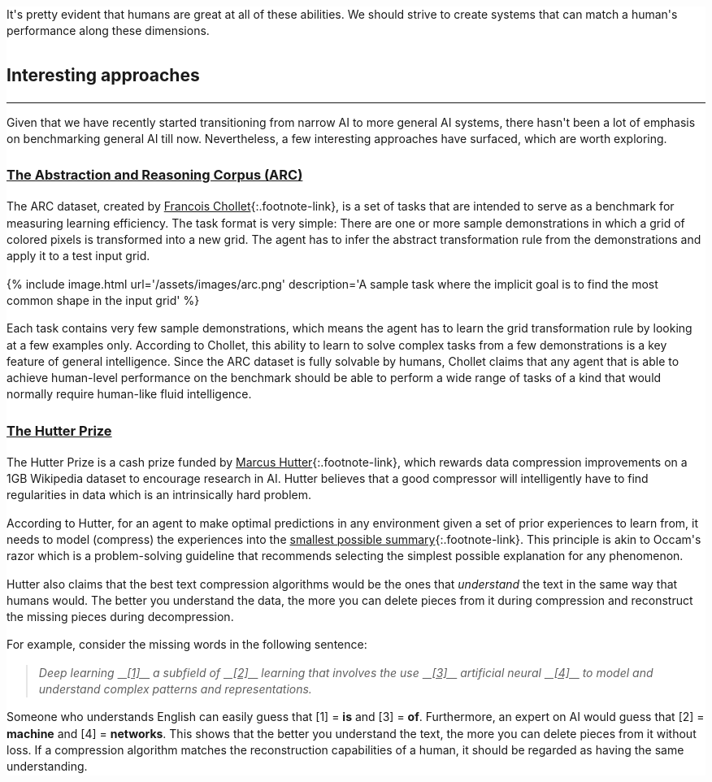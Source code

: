It's pretty evident that humans are great at all of these abilities. We should strive to create systems that can match a human's performance along these dimensions.

## Interesting approaches

---

Given that we have recently started transitioning from narrow AI to more general AI systems, there hasn't been a lot of emphasis on benchmarking general AI till now. Nevertheless, a few interesting approaches have surfaced, which are worth exploring.

### [The Abstraction and Reasoning Corpus (ARC)](https://lab42.global/arc/)

The ARC dataset, created by [Francois Chollet](#fchollet){:.footnote-link}, is a set of tasks that are intended to serve as a benchmark for measuring learning efficiency. The task format is very simple: There are one or more sample demonstrations in which a grid of colored pixels is transformed into a new grid. The agent has to infer the abstract transformation rule from the demonstrations and apply it to a test input grid.

{% include image.html url='/assets/images/arc.png' description='A sample task where the implicit goal is to find the most common shape in the input grid' %}

Each task contains very few sample demonstrations, which means the agent has to learn the grid transformation rule by looking at a few examples only. According to Chollet, this ability to learn to solve complex tasks from a few demonstrations is a key feature of general intelligence. Since the ARC dataset is fully solvable by humans, Chollet claims that any agent that is able to achieve human-level performance on the benchmark should be able to perform a wide range of tasks of a kind that would normally require human-like fluid intelligence.

### [The Hutter Prize](http://prize.hutter1.net/)

The Hutter Prize is a cash prize funded by [Marcus Hutter](#mhutter){:.footnote-link}, which rewards data compression improvements on a 1GB Wikipedia dataset to encourage research in AI. Hutter believes that a good compressor will intelligently have to find regularities in data which is an intrinsically hard problem.

According to Hutter, for an agent to make optimal predictions in any environment given a set of prior experiences to learn from, it needs to model (compress) the experiences into the [smallest possible summary](#mdl){:.footnote-link}. This principle is akin to Occam's razor which is a problem-solving guideline that recommends selecting the simplest possible explanation for any phenomenon.

Hutter also claims that the best text compression algorithms would be the ones that _understand_ the text in the same way that humans would. The better you understand the data, the more you can delete pieces from it during compression and reconstruct the missing pieces during decompression.

For example, consider the missing words in the following sentence:

> _Deep learning <ins>&nbsp;&nbsp;&nbsp;[1]&nbsp;&nbsp;&nbsp;</ins> a subfield of <ins>&nbsp;&nbsp;&nbsp;[2]&nbsp;&nbsp;&nbsp;</ins> learning that involves the use <ins>&nbsp;&nbsp;&nbsp;[3]&nbsp;&nbsp;&nbsp;</ins> artificial neural <ins>&nbsp;&nbsp;&nbsp;[4]&nbsp;&nbsp;&nbsp;</ins> to model and understand complex patterns and representations._

Someone who understands English can easily guess that [1] = **is** and [3] = **of**. Furthermore, an expert on AI would guess that [2] = **machine** and [4] = **networks**. This shows that the better you understand the text, the more you can delete pieces from it without loss. If a compression algorithm matches the reconstruction capabilities of a human, it should be regarded as having the same understanding.

